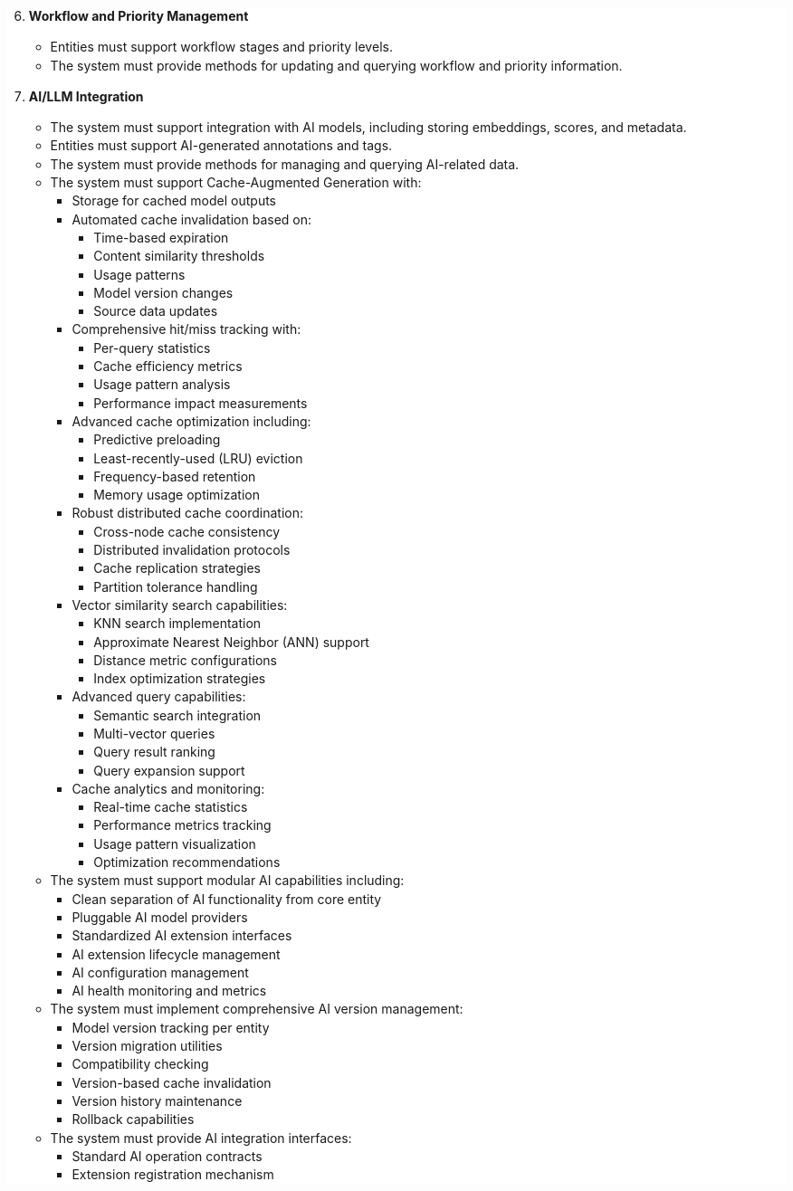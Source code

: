 6. **Workflow and Priority Management**
   - Entities must support workflow stages and priority levels.
   - The system must provide methods for updating and querying workflow and priority information.

7. **AI/LLM Integration**
   - The system must support integration with AI models, including storing embeddings, scores, and metadata.
   - Entities must support AI-generated annotations and tags.
   - The system must provide methods for managing and querying AI-related data.
   - The system must support Cache-Augmented Generation with:
     - Storage for cached model outputs
     - Automated cache invalidation based on:
       - Time-based expiration
       - Content similarity thresholds
       - Usage patterns
       - Model version changes
       - Source data updates
     - Comprehensive hit/miss tracking with:
       - Per-query statistics
       - Cache efficiency metrics
       - Usage pattern analysis
       - Performance impact measurements
     - Advanced cache optimization including:
       - Predictive preloading
       - Least-recently-used (LRU) eviction
       - Frequency-based retention
       - Memory usage optimization
     - Robust distributed cache coordination:
       - Cross-node cache consistency
       - Distributed invalidation protocols
       - Cache replication strategies
       - Partition tolerance handling
     - Vector similarity search capabilities:
       - KNN search implementation
       - Approximate Nearest Neighbor (ANN) support
       - Distance metric configurations
       - Index optimization strategies
     - Advanced query capabilities:
       - Semantic search integration
       - Multi-vector queries
       - Query result ranking
       - Query expansion support
     - Cache analytics and monitoring:
       - Real-time cache statistics
       - Performance metrics tracking
       - Usage pattern visualization
       - Optimization recommendations
   - The system must support modular AI capabilities including:
     - Clean separation of AI functionality from core entity
     - Pluggable AI model providers
     - Standardized AI extension interfaces
     - AI extension lifecycle management
     - AI configuration management
     - AI health monitoring and metrics
   - The system must implement comprehensive AI version management:
     - Model version tracking per entity
     - Version migration utilities
     - Compatibility checking
     - Version-based cache invalidation
     - Version history maintenance
     - Rollback capabilities
   - The system must provide AI integration interfaces:
     - Standard AI operation contracts 
     - Extension registration mechanism